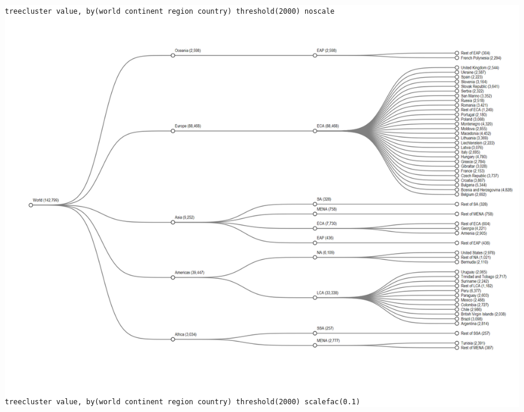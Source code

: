 
```
treecluster value, by(world continent region country) threshold(2000) noscale
```
<img src="/figures/treecluster3.png" height="600">

```
treecluster value, by(world continent region country) threshold(2000) scalefac(0.1)
```